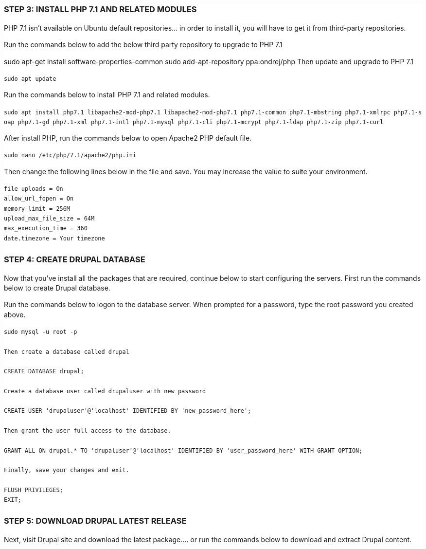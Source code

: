 ~~~
~~~
### STEP 3: INSTALL PHP 7.1 AND RELATED MODULES
PHP 7.1 isn’t available on Ubuntu default repositories… in order to install it, you will have to get it from third-party repositories.

Run the commands below to add the below third party repository to upgrade to PHP 7.1

sudo apt-get install software-properties-common
sudo add-apt-repository ppa:ondrej/php
Then update and upgrade to PHP 7.1
~~~
sudo apt update
~~~
Run the commands below to install PHP 7.1 and related modules.
~~~
sudo apt install php7.1 libapache2-mod-php7.1 libapache2-mod-php7.1 php7.1-common php7.1-mbstring php7.1-xmlrpc php7.1-soap php7.1-gd php7.1-xml php7.1-intl php7.1-mysql php7.1-cli php7.1-mcrypt php7.1-ldap php7.1-zip php7.1-curl
~~~
After install PHP, run the commands below to open Apache2 PHP default file.
~~~
sudo nano /etc/php/7.1/apache2/php.ini
~~~
Then change the following lines below in the file and save. You may increase the value to suite your environment.
~~~
file_uploads = On
allow_url_fopen = On
memory_limit = 256M
upload_max_file_size = 64M
max_execution_time = 360
date.timezone = Your timezone
~~~
### STEP 4: CREATE DRUPAL DATABASE
Now that you’ve install all the packages that are required, continue below to start configuring the servers. First run the commands below to create Drupal database.

Run the commands below to logon to the database server. When prompted for a password, type the root password you created above.
~~~
sudo mysql -u root -p

Then create a database called drupal

CREATE DATABASE drupal;

Create a database user called drupaluser with new password

CREATE USER 'drupaluser'@'localhost' IDENTIFIED BY 'new_password_here';

Then grant the user full access to the database.

GRANT ALL ON drupal.* TO 'drupaluser'@'localhost' IDENTIFIED BY 'user_password_here' WITH GRANT OPTION;

Finally, save your changes and exit.

FLUSH PRIVILEGES;
EXIT;
~~~
### STEP 5: DOWNLOAD DRUPAL LATEST RELEASE
Next, visit Drupal site and download the latest package…. or run the commands below to download and extract Drupal content.
